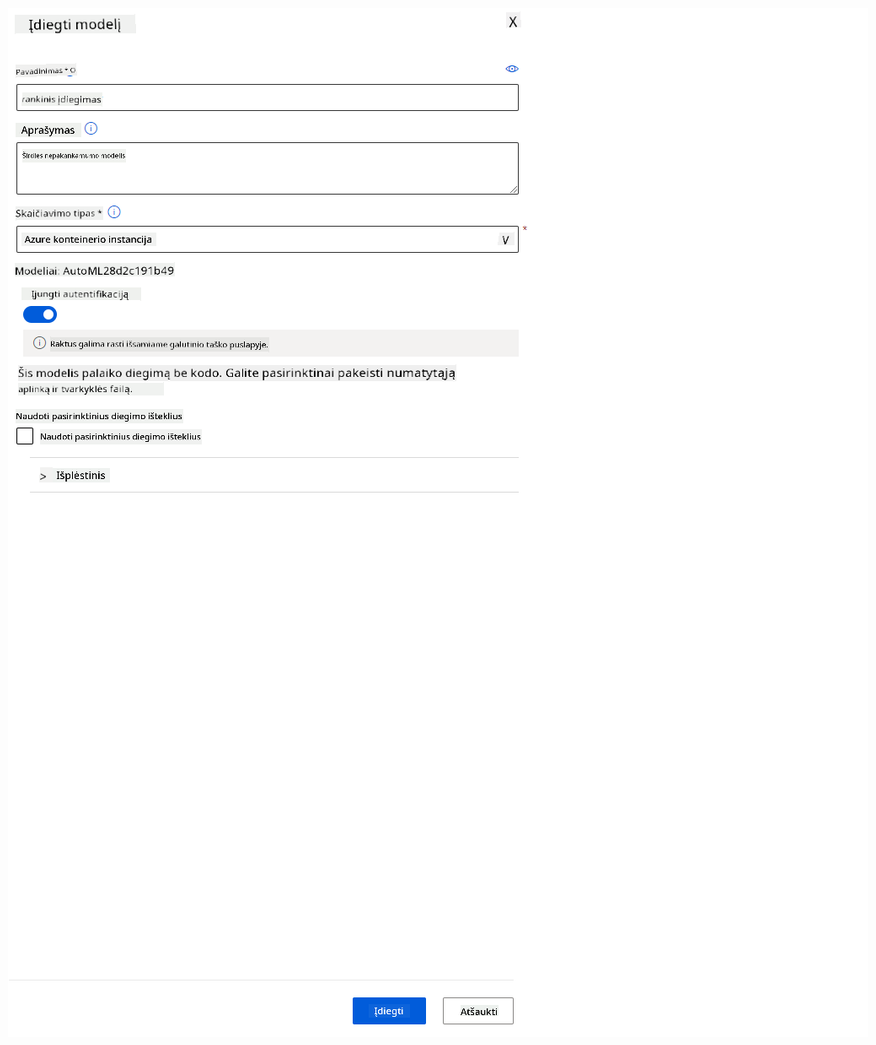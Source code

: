 ![deploy-2](../../../../translated_images/deploy-2.94dbb13f239086473aa4bf814342fd40483d136849b080f02bafbb995383940e.lt.png)
